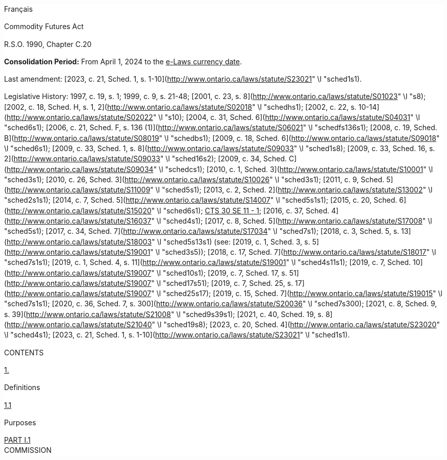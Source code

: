 [<a id="Top"></a>Français](http://www.ontario.ca/fr/lois/loi/90c20)

Commodity Futures Act

R\.S\.O\. 1990, Chapter C\.20

__Consolidation Period:__ From April 1, 2024 to the [e\-Laws currency date](http://www.e-laws.gov.on.ca/navigation?file=currencyDates&lang=en)\.

Last amendment: [2023, c\. 21, Sched\. 1, s\. 1\-10](http://www.ontario.ca/laws/statute/S23021" \l "sched1s1)\.

Legislative History: 1997, c\. 19, s\. 1; 1999, c\. 9, s\. 21\-48; [2001, c\. 23, s\. 8](http://www.ontario.ca/laws/statute/S01023" \l "s8); [2002, c\. 18, Sched\. H, s\. 1, 2](http://www.ontario.ca/laws/statute/S02018" \l "schedhs1); [2002, c\. 22, s\. 10\-14](http://www.ontario.ca/laws/statute/S02022" \l "s10); [2004, c\. 31, Sched\. 6](http://www.ontario.ca/laws/statute/S04031" \l "sched6s1); [2006, c\. 21, Sched\. F, s\. 136 \(1\)](http://www.ontario.ca/laws/statute/S06021" \l "schedfs136s1); [2008, c\. 19, Sched\. B](http://www.ontario.ca/laws/statute/S08019" \l "schedbs1); [2009, c\. 18, Sched\. 6](http://www.ontario.ca/laws/statute/S09018" \l "sched6s1); [2009, c\. 33, Sched\. 1, s\. 8](http://www.ontario.ca/laws/statute/S09033" \l "sched1s8); [2009, c\. 33, Sched\. 16, s\. 2](http://www.ontario.ca/laws/statute/S09033" \l "sched16s2); [2009, c\. 34, Sched\. C](http://www.ontario.ca/laws/statute/S09034" \l "schedcs1); [2010, c\. 1, Sched\. 3](http://www.ontario.ca/laws/statute/S10001" \l "sched3s1); [2010, c\. 26, Sched\. 3](http://www.ontario.ca/laws/statute/S10026" \l "sched3s1); [2011, c\. 9, Sched\. 5](http://www.ontario.ca/laws/statute/S11009" \l "sched5s1); [2013, c\. 2, Sched\. 2](http://www.ontario.ca/laws/statute/S13002" \l "sched2s1s1); [2014, c\. 7, Sched\. 5](http://www.ontario.ca/laws/statute/S14007" \l "sched5s1s1); [2015, c\. 20, Sched\. 6](http://www.ontario.ca/laws/statute/S15020" \l "sched6s1); [CTS 30 SE 11 \- 1](http://www.ontario.ca/laws/consolidated-statutes-change-notices); [2016, c\. 37, Sched\. 4](http://www.ontario.ca/laws/statute/S16037" \l "sched4s1); [2017, c\. 8, Sched\. 5](http://www.ontario.ca/laws/statute/S17008" \l "sched5s1); [2017, c\. 34, Sched\. 7](http://www.ontario.ca/laws/statute/S17034" \l "sched7s1); [2018, c\. 3, Sched\. 5, s\. 13](http://www.ontario.ca/laws/statute/S18003" \l "sched5s13s1) \(see: [2019, c\. 1, Sched\. 3, s\. 5](http://www.ontario.ca/laws/statute/S19001" \l "sched3s5)\); [2018, c\. 17, Sched\. 7](http://www.ontario.ca/laws/statute/S18017" \l "sched7s1s1); [2019, c\. 1, Sched\. 4, s\. 11](http://www.ontario.ca/laws/statute/S19001" \l "sched4s11s1); [2019, c\. 7, Sched\. 10](http://www.ontario.ca/laws/statute/S19007" \l "sched10s1); [2019, c\. 7, Sched\. 17, s\. 51](http://www.ontario.ca/laws/statute/S19007" \l "sched17s51); [2019, c\. 7, Sched\. 25, s\. 17](http://www.ontario.ca/laws/statute/S19007" \l "sched25s17); [2019, c\. 15, Sched\. 7](http://www.ontario.ca/laws/statute/S19015" \l "sched7s1s1); [2020, c\. 36, Sched\. 7, s\. 300](http://www.ontario.ca/laws/statute/S20036" \l "sched7s300); [2021, c\. 8, Sched\. 9, s\. 39](http://www.ontario.ca/laws/statute/S21008" \l "sched9s39s1); [2021, c\. 40, Sched\. 19, s\. 8](http://www.ontario.ca/laws/statute/S21040" \l "sched19s8); [2023, c\. 20, Sched\. 4](http://www.ontario.ca/laws/statute/S23020" \l "sched4s1); [2023, c\. 21, Sched\. 1, s\. 1\-10](http://www.ontario.ca/laws/statute/S23021" \l "sched1s1)\.

CONTENTS

[1\.](#BK0)

Definitions

[1\.1](#BK1)

Purposes

[PART I\.1](#BK2)  
COMMISSION
